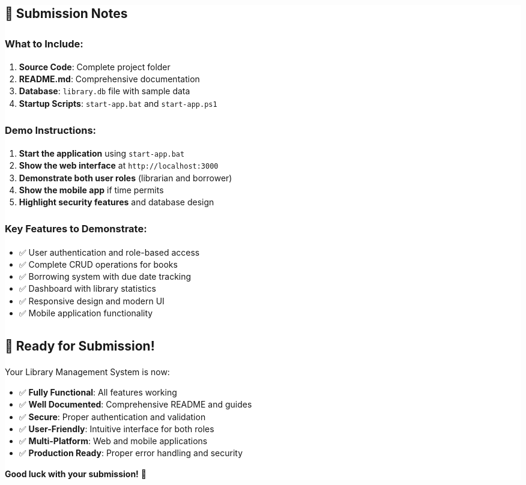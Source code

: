 ## 📝 Submission Notes

### What to Include:
1. **Source Code**: Complete project folder
2. **README.md**: Comprehensive documentation
3. **Database**: `library.db` file with sample data
4. **Startup Scripts**: `start-app.bat` and `start-app.ps1`

### Demo Instructions:
1. **Start the application** using `start-app.bat`
2. **Show the web interface** at `http://localhost:3000`
3. **Demonstrate both user roles** (librarian and borrower)
4. **Show the mobile app** if time permits
5. **Highlight security features** and database design

### Key Features to Demonstrate:
- ✅ User authentication and role-based access
- ✅ Complete CRUD operations for books
- ✅ Borrowing system with due date tracking
- ✅ Dashboard with library statistics
- ✅ Responsive design and modern UI
- ✅ Mobile application functionality

## 🎉 Ready for Submission!

Your Library Management System is now:
- ✅ **Fully Functional**: All features working
- ✅ **Well Documented**: Comprehensive README and guides
- ✅ **Secure**: Proper authentication and validation
- ✅ **User-Friendly**: Intuitive interface for both roles
- ✅ **Multi-Platform**: Web and mobile applications
- ✅ **Production Ready**: Proper error handling and security

**Good luck with your submission!** 🚀
